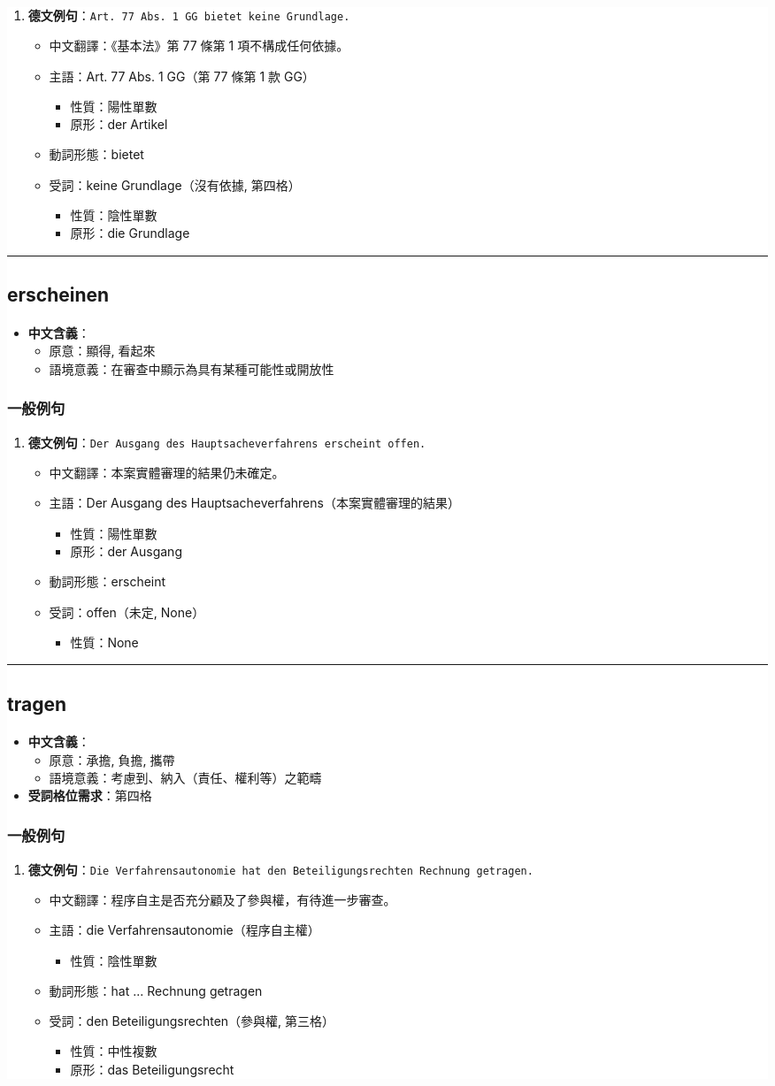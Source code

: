 1. **德文例句**：`Art. 77 Abs. 1 GG bietet keine Grundlage.`
   - 中文翻譯：《基本法》第 77 條第 1 項不構成任何依據。
   - 主語：Art. 77 Abs. 1 GG（第 77 條第 1 款 GG）
       * 性質：陽性單數
       * 原形：der Artikel

   - 動詞形態：bietet
   - 受詞：keine Grundlage（沒有依據, 第四格）
       * 性質：陰性單數
       * 原形：die Grundlage


***

## erscheinen

- **中文含義**：
  - 原意：顯得, 看起來
  - 語境意義：在審查中顯示為具有某種可能性或開放性

### 一般例句

1. **德文例句**：`Der Ausgang des Hauptsacheverfahrens erscheint offen.`
   - 中文翻譯：本案實體審理的結果仍未確定。
   - 主語：Der Ausgang des Hauptsacheverfahrens（本案實體審理的結果）
       * 性質：陽性單數
       * 原形：der Ausgang

   - 動詞形態：erscheint
   - 受詞：offen（未定, None）
       * 性質：None


***

## tragen

- **中文含義**：
  - 原意：承擔, 負擔, 攜帶
  - 語境意義：考慮到、納入（責任、權利等）之範疇
- **受詞格位需求**：第四格

### 一般例句

1. **德文例句**：`Die Verfahrensautonomie hat den Beteiligungsrechten Rechnung getragen.`
   - 中文翻譯：程序自主是否充分顧及了參與權，有待進一步審查。
   - 主語：die Verfahrensautonomie（程序自主權）
       * 性質：陰性單數

   - 動詞形態：hat ... Rechnung getragen
   - 受詞：den Beteiligungsrechten（參與權, 第三格）
       * 性質：中性複數
       * 原形：das Beteiligungsrecht
